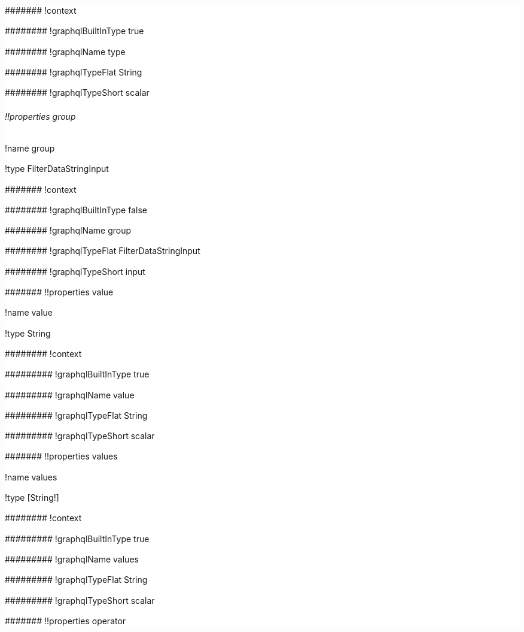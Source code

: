 

####### !context

######## !graphqlBuiltInType true

######## !graphqlName type

######## !graphqlTypeFlat String

######## !graphqlTypeShort scalar

###### !!properties group

!name group

!type FilterDataStringInput



####### !context

######## !graphqlBuiltInType false

######## !graphqlName group

######## !graphqlTypeFlat FilterDataStringInput

######## !graphqlTypeShort input

####### !!properties value

!name value

!type String



######## !context

######### !graphqlBuiltInType true

######### !graphqlName value

######### !graphqlTypeFlat String

######### !graphqlTypeShort scalar

####### !!properties values

!name values

!type \[String!]



######## !context

######### !graphqlBuiltInType true

######### !graphqlName values

######### !graphqlTypeFlat String

######### !graphqlTypeShort scalar

####### !!properties operator
